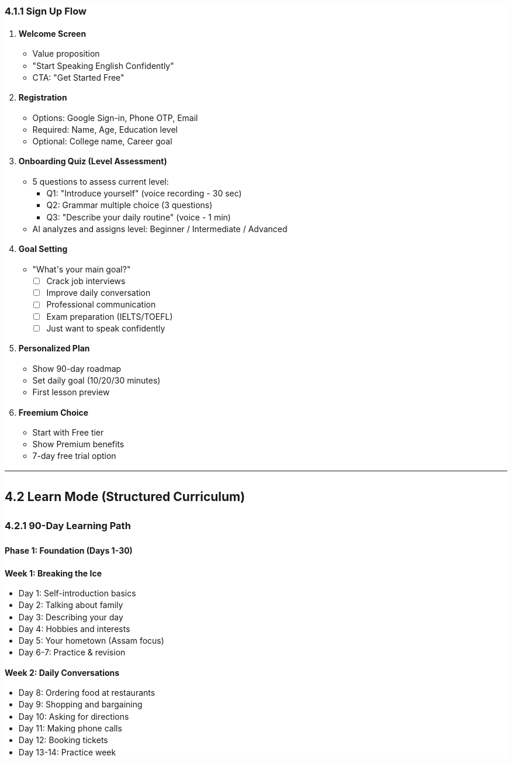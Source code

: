 ### 4.1.1 Sign Up Flow
1. **Welcome Screen**
   - Value proposition
   - "Start Speaking English Confidently"
   - CTA: "Get Started Free"

2. **Registration**
   - Options: Google Sign-in, Phone OTP, Email
   - Required: Name, Age, Education level
   - Optional: College name, Career goal

3. **Onboarding Quiz (Level Assessment)**
   - 5 questions to assess current level:
     - Q1: "Introduce yourself" (voice recording - 30 sec)
     - Q2: Grammar multiple choice (3 questions)
     - Q3: "Describe your daily routine" (voice - 1 min)
   - AI analyzes and assigns level: Beginner / Intermediate / Advanced

4. **Goal Setting**
   - "What's your main goal?"
     - ☐ Crack job interviews
     - ☐ Improve daily conversation
     - ☐ Professional communication
     - ☐ Exam preparation (IELTS/TOEFL)
     - ☐ Just want to speak confidently

5. **Personalized Plan**
   - Show 90-day roadmap
   - Set daily goal (10/20/30 minutes)
   - First lesson preview

6. **Freemium Choice**
   - Start with Free tier
   - Show Premium benefits
   - 7-day free trial option

---

## 4.2 Learn Mode (Structured Curriculum)

### 4.2.1 90-Day Learning Path

#### **Phase 1: Foundation (Days 1-30)**
**Week 1: Breaking the Ice**
- Day 1: Self-introduction basics
- Day 2: Talking about family
- Day 3: Describing your day
- Day 4: Hobbies and interests
- Day 5: Your hometown (Assam focus)
- Day 6-7: Practice & revision

**Week 2: Daily Conversations**
- Day 8: Ordering food at restaurants
- Day 9: Shopping and bargaining
- Day 10: Asking for directions
- Day 11: Making phone calls
- Day 12: Booking tickets
- Day 13-14: Practice week
